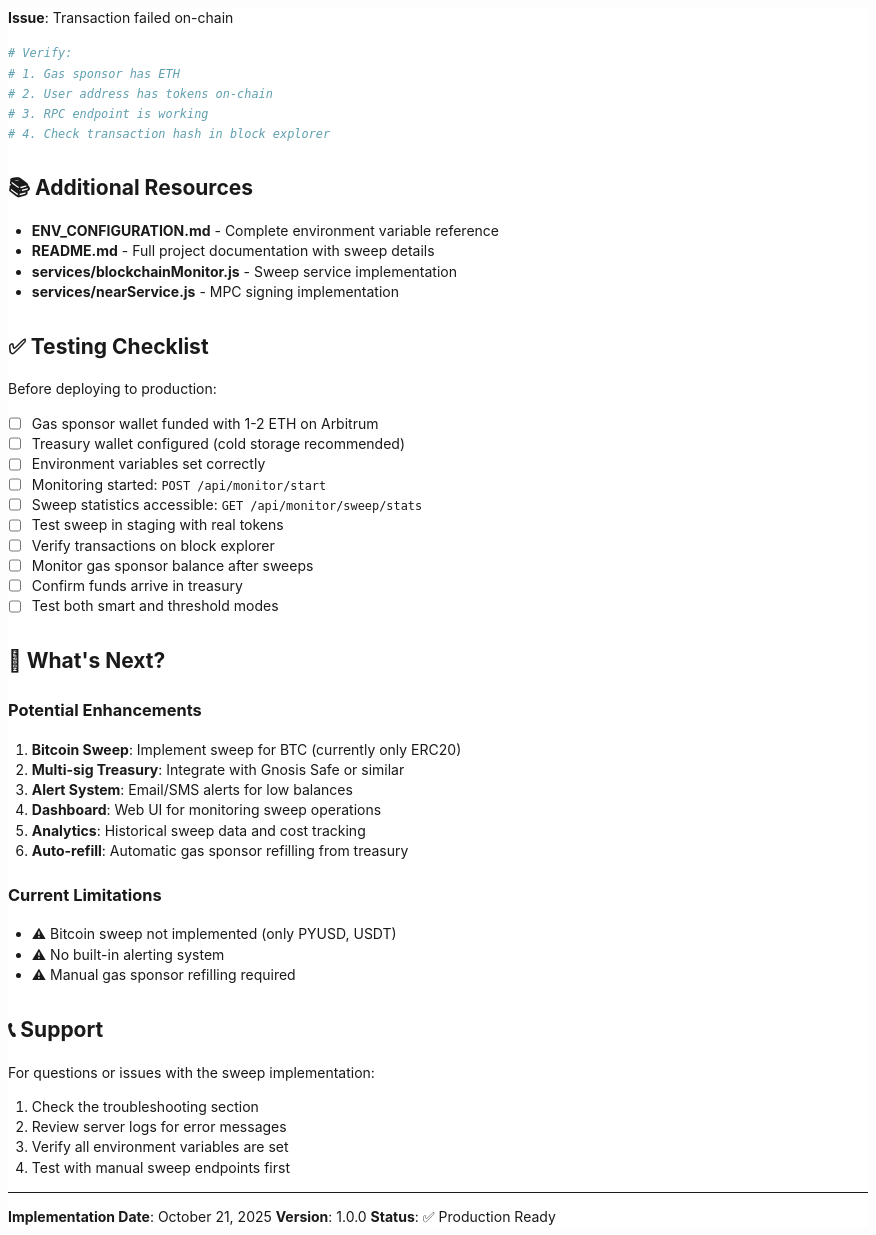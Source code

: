 **Issue**: Transaction failed on-chain
```bash
# Verify:
# 1. Gas sponsor has ETH
# 2. User address has tokens on-chain
# 3. RPC endpoint is working
# 4. Check transaction hash in block explorer
```

## 📚 Additional Resources

- **ENV_CONFIGURATION.md** - Complete environment variable reference
- **README.md** - Full project documentation with sweep details
- **services/blockchainMonitor.js** - Sweep service implementation
- **services/nearService.js** - MPC signing implementation

## ✅ Testing Checklist

Before deploying to production:

- [ ] Gas sponsor wallet funded with 1-2 ETH on Arbitrum
- [ ] Treasury wallet configured (cold storage recommended)
- [ ] Environment variables set correctly
- [ ] Monitoring started: `POST /api/monitor/start`
- [ ] Sweep statistics accessible: `GET /api/monitor/sweep/stats`
- [ ] Test sweep in staging with real tokens
- [ ] Verify transactions on block explorer
- [ ] Monitor gas sponsor balance after sweeps
- [ ] Confirm funds arrive in treasury
- [ ] Test both smart and threshold modes

## 🎉 What's Next?

### Potential Enhancements
1. **Bitcoin Sweep**: Implement sweep for BTC (currently only ERC20)
2. **Multi-sig Treasury**: Integrate with Gnosis Safe or similar
3. **Alert System**: Email/SMS alerts for low balances
4. **Dashboard**: Web UI for monitoring sweep operations
5. **Analytics**: Historical sweep data and cost tracking
6. **Auto-refill**: Automatic gas sponsor refilling from treasury

### Current Limitations
- ⚠️ Bitcoin sweep not implemented (only PYUSD, USDT)
- ⚠️ No built-in alerting system
- ⚠️ Manual gas sponsor refilling required

## 📞 Support

For questions or issues with the sweep implementation:
1. Check the troubleshooting section
2. Review server logs for error messages
3. Verify all environment variables are set
4. Test with manual sweep endpoints first

---

**Implementation Date**: October 21, 2025
**Version**: 1.0.0
**Status**: ✅ Production Ready





